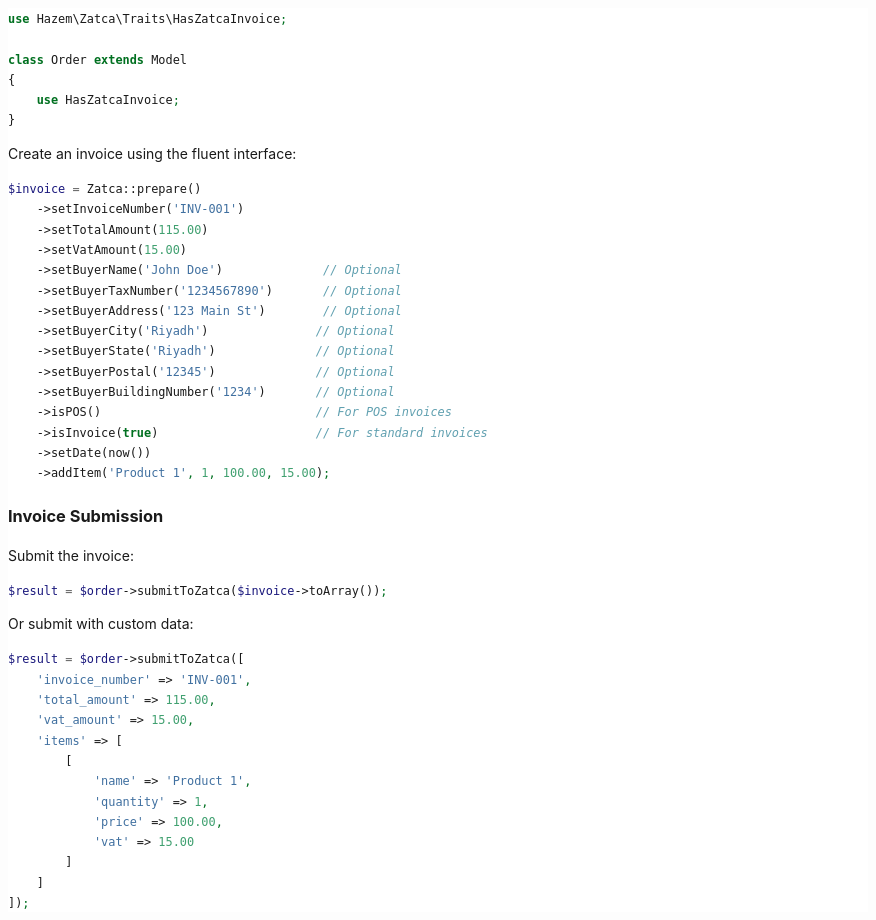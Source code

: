 
```php
use Hazem\Zatca\Traits\HasZatcaInvoice;

class Order extends Model
{
    use HasZatcaInvoice;
}
```

Create an invoice using the fluent interface:

```php
$invoice = Zatca::prepare()
    ->setInvoiceNumber('INV-001')
    ->setTotalAmount(115.00)
    ->setVatAmount(15.00)
    ->setBuyerName('John Doe')              // Optional
    ->setBuyerTaxNumber('1234567890')       // Optional
    ->setBuyerAddress('123 Main St')        // Optional
    ->setBuyerCity('Riyadh')               // Optional
    ->setBuyerState('Riyadh')              // Optional
    ->setBuyerPostal('12345')              // Optional
    ->setBuyerBuildingNumber('1234')       // Optional
    ->isPOS()                              // For POS invoices
    ->isInvoice(true)                      // For standard invoices
    ->setDate(now())
    ->addItem('Product 1', 1, 100.00, 15.00);
```

### Invoice Submission

Submit the invoice:

```php
$result = $order->submitToZatca($invoice->toArray());
```

Or submit with custom data:

```php
$result = $order->submitToZatca([
    'invoice_number' => 'INV-001',
    'total_amount' => 115.00,
    'vat_amount' => 15.00,
    'items' => [
        [
            'name' => 'Product 1',
            'quantity' => 1,
            'price' => 100.00,
            'vat' => 15.00
        ]
    ]
]);
```
